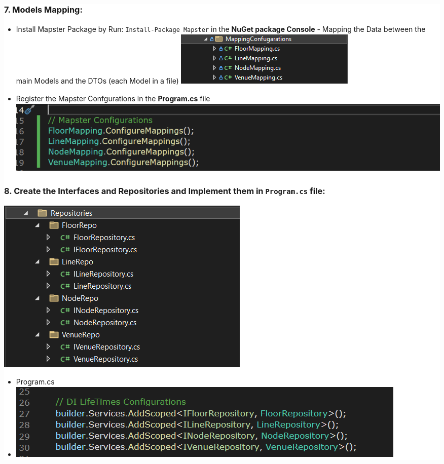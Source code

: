 ### 7. **Models Mapping**:

   - Install Mapster Package by Run: `Install-Package Mapster` in the **NuGet package Console** 
    - Mapping the Data between the main Models and the DTOs (each Model in a file)
     ![MappingFile](./Assets/MappingFile.png)
    
   - Register the Mapster Confgurations in the **Program.cs** file
     ![MapsterConfgIn](./Assets/MapsterConfgIn_pcs.png)

### 8. **Create the **Interfaces and Repositories** and Implement them in `Program.cs` file**:

   ![Repositories](./Assets/Repositories.png)
      
   - Program.cs
   - 
     ![Reps&IF_in_Pcs](./Assets/Repos&Inter_in_Pcs.png)
